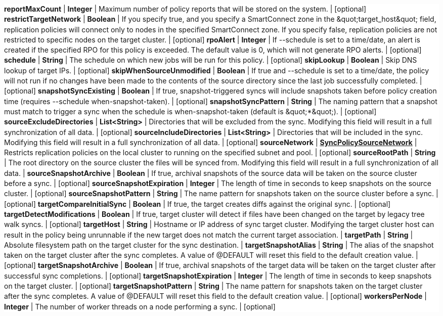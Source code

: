 **reportMaxCount** | **Integer** | Maximum number of policy reports that will be stored on the system. |  [optional]
**restrictTargetNetwork** | **Boolean** | If you specify true, and you specify a SmartConnect zone in the \&quot;target_host\&quot; field, replication policies will connect only to nodes in the specified SmartConnect zone.  If you specify false, replication policies are not restricted to specific nodes on the target cluster. |  [optional]
**rpoAlert** | **Integer** | If --schedule is set to a time/date, an alert is created if the specified RPO for this policy is exceeded. The default value is 0, which will not generate RPO alerts. |  [optional]
**schedule** | **String** | The schedule on which new jobs will be run for this policy. |  [optional]
**skipLookup** | **Boolean** | Skip DNS lookup of target IPs. |  [optional]
**skipWhenSourceUnmodified** | **Boolean** | If true and --schedule is set to a time/date, the policy will not run if no changes have been made to the contents of the source directory since the last job successfully completed. |  [optional]
**snapshotSyncExisting** | **Boolean** | If true, snapshot-triggered syncs will include snapshots taken before policy creation time (requires --schedule when-snapshot-taken). |  [optional]
**snapshotSyncPattern** | **String** | The naming pattern that a snapshot must match to trigger a sync when the schedule is when-snapshot-taken (default is \&quot;*\&quot;). |  [optional]
**sourceExcludeDirectories** | **List&lt;String&gt;** | Directories that will be excluded from the sync.  Modifying this field will result in a full synchronization of all data. |  [optional]
**sourceIncludeDirectories** | **List&lt;String&gt;** | Directories that will be included in the sync.  Modifying this field will result in a full synchronization of all data. |  [optional]
**sourceNetwork** | [**SyncPolicySourceNetwork**](SyncPolicySourceNetwork.md) | Restricts replication policies on the local cluster to running on the specified subnet and pool. |  [optional]
**sourceRootPath** | **String** | The root directory on the source cluster the files will be synced from.  Modifying this field will result in a full synchronization of all data. | 
**sourceSnapshotArchive** | **Boolean** | If true, archival snapshots of the source data will be taken on the source cluster before a sync. |  [optional]
**sourceSnapshotExpiration** | **Integer** | The length of time in seconds to keep snapshots on the source cluster. |  [optional]
**sourceSnapshotPattern** | **String** | The name pattern for snapshots taken on the source cluster before a sync. |  [optional]
**targetCompareInitialSync** | **Boolean** | If true, the target creates diffs against the original sync. |  [optional]
**targetDetectModifications** | **Boolean** | If true, target cluster will detect if files have been changed on the target by legacy tree walk syncs. |  [optional]
**targetHost** | **String** | Hostname or IP address of sync target cluster.  Modifying the target cluster host can result in the policy being unrunnable if the new target does not match the current target association. | 
**targetPath** | **String** | Absolute filesystem path on the target cluster for the sync destination. | 
**targetSnapshotAlias** | **String** | The alias of the snapshot taken on the target cluster after the sync completes. A value of @DEFAULT will reset this field to the default creation value. |  [optional]
**targetSnapshotArchive** | **Boolean** | If true, archival snapshots of the target data will be taken on the target cluster after successful sync completions. |  [optional]
**targetSnapshotExpiration** | **Integer** | The length of time in seconds to keep snapshots on the target cluster. |  [optional]
**targetSnapshotPattern** | **String** | The name pattern for snapshots taken on the target cluster after the sync completes.  A value of @DEFAULT will reset this field to the default creation value. |  [optional]
**workersPerNode** | **Integer** | The number of worker threads on a node performing a sync. |  [optional]
